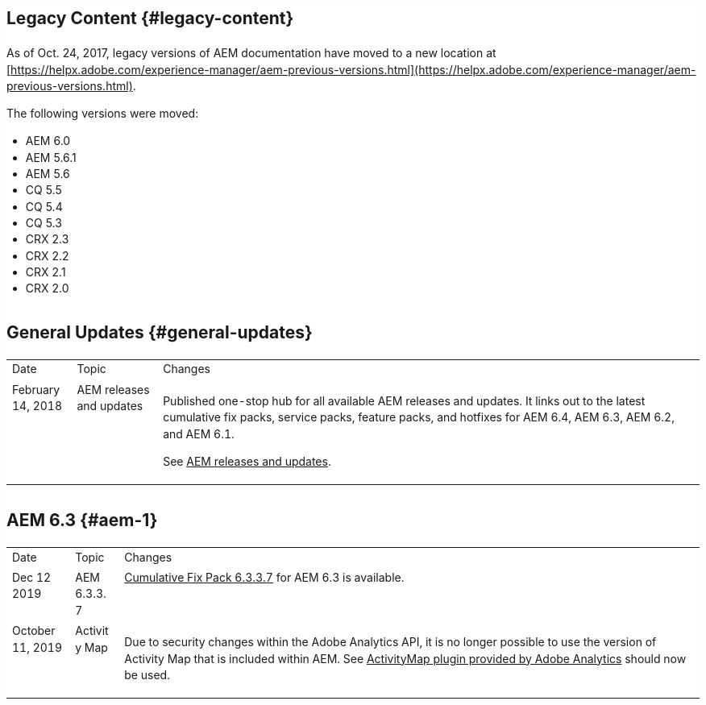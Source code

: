  </tbody>
</table>

## Legacy Content {#legacy-content}

As of Oct. 24, 2017, legacy versions of AEM documentation have moved to a new location at [https://helpx.adobe.com/experience-manager/aem-previous-versions.html](https://helpx.adobe.com/experience-manager/aem-previous-versions.html).

The following versions were moved:

* AEM 6.0
* AEM 5.6.1
* AEM 5.6
* CQ 5.5
* CQ 5.4
* CQ 5.3
* CRX 2.3
* CRX 2.2
* CRX 2.1
* CRX 2.0

## General Updates {#general-updates}

<table> 
 <tbody>
  <tr>
   <td>Date</td> 
   <td>Topic</td> 
   <td>Changes</td> 
  </tr>
  <tr>
   <td>February 14, 2018</td> 
   <td>AEM releases and updates</td> 
   <td><p>Published one-stop hub for all available AEM releases and updates. It links out to the latest cumulative fix packs, service packs, feature packs, and hotfixes for AEM 6.4, AEM 6.3, AEM 6.2, and AEM 6.1.</p> <p>See <a href="https://helpx.adobe.com/experience-manager/aem-releases-updates.html">AEM releases and updates</a>. </p> </td> 
  </tr>
 </tbody>
</table>

## AEM 6.3 {#aem-1}

<table> 
 <tbody>
  <tr>
   <td>Date</td> 
   <td>Topic</td> 
   <td>Changes</td> 
  </tr>
    <tr>
   <td>Dec 12 2019</td> 
   <td>AEM 6.3.3.7</td> 
   <td><a href="release-notes-aem-6-3-cumulative-fix-pack.md">Cumulative Fix Pack 6.3.3.7</a> for AEM 6.3 is available.</td> 
  </tr>
  <tr>
   <td>October 11, 2019</td> 
   <td>Activity Map</td> 
   <td><p>Due to security changes within the Adobe Analytics API, it is no longer possible to use the version of Activity Map that is included within AEM. See <a href="https://helpx.adobe.com/experience-manager/6-3/sites/administering/using/adobeanalytics-connect.html" target="_blank">ActivityMap plugin provided by Adobe Analytics</a> should now be used.</p> </td> 